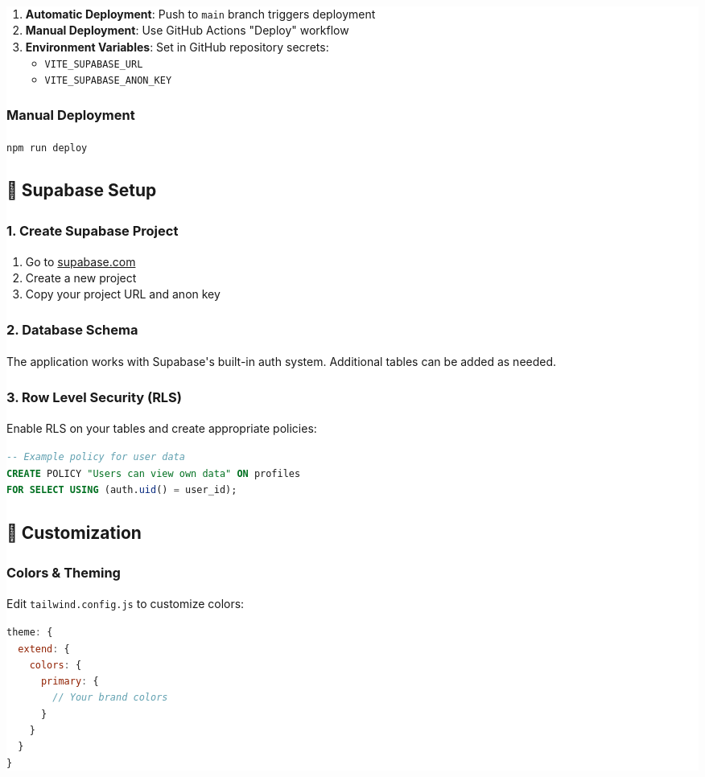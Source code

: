 1. **Automatic Deployment**: Push to `main` branch triggers deployment
2. **Manual Deployment**: Use GitHub Actions "Deploy" workflow
3. **Environment Variables**: Set in GitHub repository secrets:
   - `VITE_SUPABASE_URL`
   - `VITE_SUPABASE_ANON_KEY`

### Manual Deployment

```bash
npm run deploy
```

## 🔐 Supabase Setup

### 1. Create Supabase Project

1. Go to [supabase.com](https://supabase.com)
2. Create a new project
3. Copy your project URL and anon key

### 2. Database Schema

The application works with Supabase's built-in auth system. Additional tables can be added as needed.

### 3. Row Level Security (RLS)

Enable RLS on your tables and create appropriate policies:

```sql
-- Example policy for user data
CREATE POLICY "Users can view own data" ON profiles
FOR SELECT USING (auth.uid() = user_id);
```

## 🎨 Customization

### Colors & Theming

Edit `tailwind.config.js` to customize colors:

```javascript
theme: {
  extend: {
    colors: {
      primary: {
        // Your brand colors
      }
    }
  }
}
```
